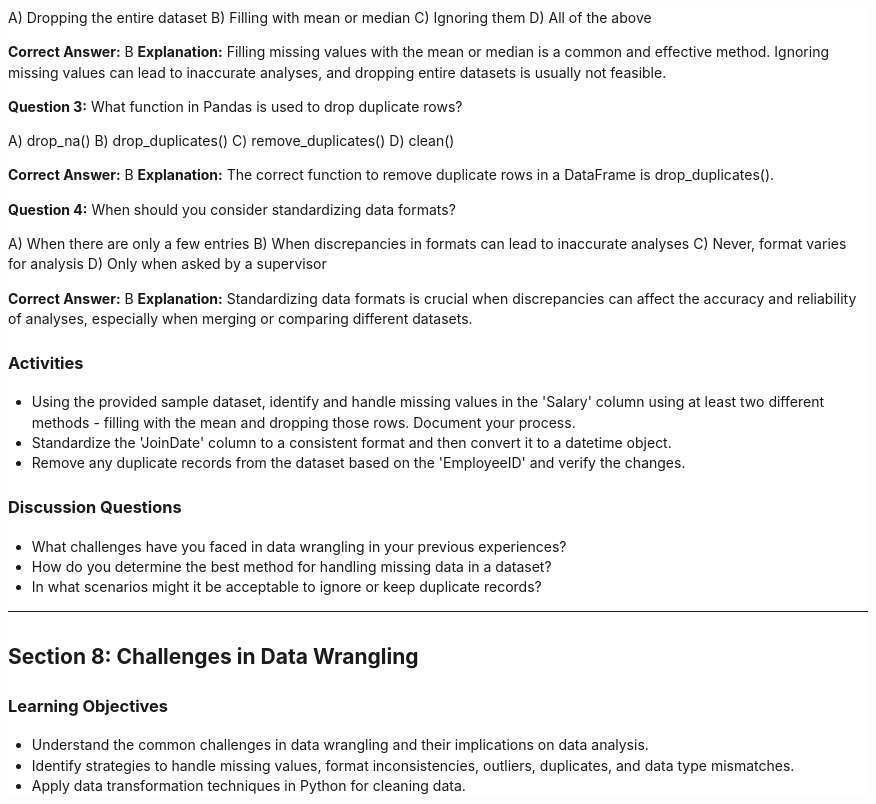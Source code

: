   A) Dropping the entire dataset
  B) Filling with mean or median
  C) Ignoring them
  D) All of the above

**Correct Answer:** B
**Explanation:** Filling missing values with the mean or median is a common and effective method. Ignoring missing values can lead to inaccurate analyses, and dropping entire datasets is usually not feasible.

**Question 3:** What function in Pandas is used to drop duplicate rows?

  A) drop_na()
  B) drop_duplicates()
  C) remove_duplicates()
  D) clean()

**Correct Answer:** B
**Explanation:** The correct function to remove duplicate rows in a DataFrame is drop_duplicates().

**Question 4:** When should you consider standardizing data formats?

  A) When there are only a few entries
  B) When discrepancies in formats can lead to inaccurate analyses
  C) Never, format varies for analysis
  D) Only when asked by a supervisor

**Correct Answer:** B
**Explanation:** Standardizing data formats is crucial when discrepancies can affect the accuracy and reliability of analyses, especially when merging or comparing different datasets.

### Activities
- Using the provided sample dataset, identify and handle missing values in the 'Salary' column using at least two different methods - filling with the mean and dropping those rows. Document your process.
- Standardize the 'JoinDate' column to a consistent format and then convert it to a datetime object.
- Remove any duplicate records from the dataset based on the 'EmployeeID' and verify the changes.

### Discussion Questions
- What challenges have you faced in data wrangling in your previous experiences?
- How do you determine the best method for handling missing data in a dataset?
- In what scenarios might it be acceptable to ignore or keep duplicate records?

---

## Section 8: Challenges in Data Wrangling

### Learning Objectives
- Understand the common challenges in data wrangling and their implications on data analysis.
- Identify strategies to handle missing values, format inconsistencies, outliers, duplicates, and data type mismatches.
- Apply data transformation techniques in Python for cleaning data.
